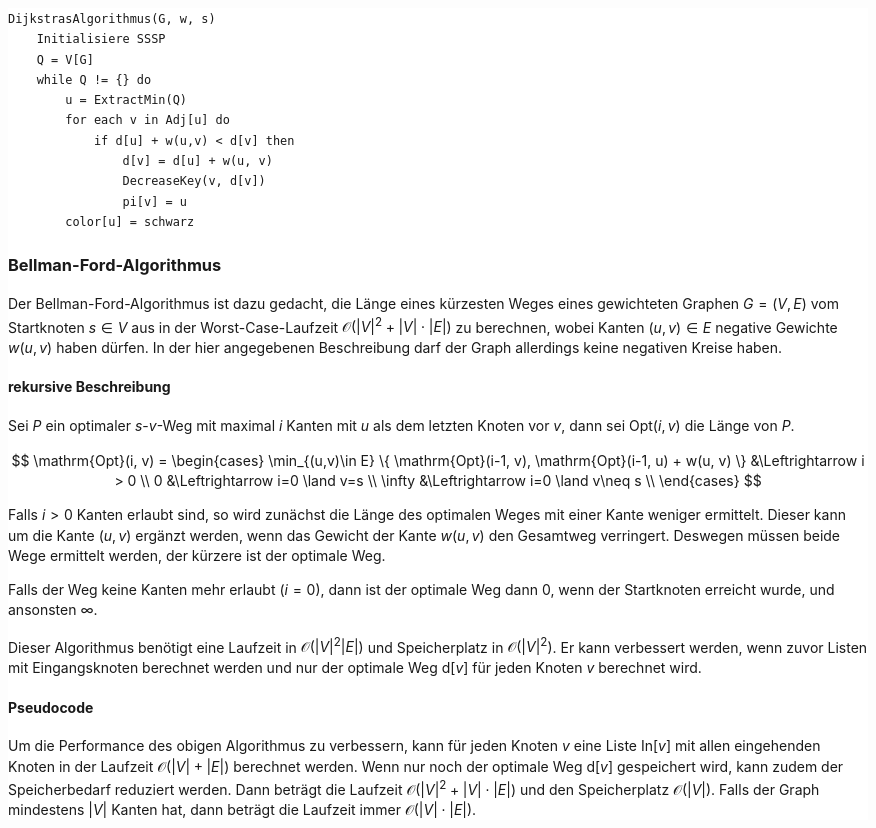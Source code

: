 ```
DijkstrasAlgorithmus(G, w, s)
    Initialisiere SSSP
    Q = V[G]
    while Q != {} do
        u = ExtractMin(Q)
        for each v in Adj[u] do
            if d[u] + w(u,v) < d[v] then
                d[v] = d[u] + w(u, v)
                DecreaseKey(v, d[v])
                pi[v] = u
        color[u] = schwarz
```

### Bellman-Ford-Algorithmus
Der Bellman-Ford-Algorithmus ist dazu gedacht, die Länge eines kürzesten Weges eines gewichteten Graphen $G=(V,E)$ vom Startknoten $s\in V$ aus in der Worst-Case-Laufzeit $\mathcal O(|V|^2+|V|\cdot |E|)$ zu berechnen, wobei Kanten $(u,v)\in E$ negative Gewichte $w(u,v)$ haben dürfen. In der hier angegebenen Beschreibung darf der Graph allerdings keine negativen Kreise haben.

#### rekursive Beschreibung
Sei $P$ ein optimaler $s$-$v$-Weg mit maximal $i$ Kanten mit $u$ als dem letzten Knoten vor $v$, dann sei $\mathrm{Opt}(i, v)$ die Länge von $P$.

 $$
    \mathrm{Opt}(i, v) =
        \begin{cases}
            \min_{(u,v)\in E}
                \{
                    \mathrm{Opt}(i-1, v),
                    \mathrm{Opt}(i-1, u) + w(u, v)
                \}
                &\Leftrightarrow i > 0 \\
             0 &\Leftrightarrow i=0 \land v=s \\
             \infty &\Leftrightarrow i=0 \land v\neq s \\
        \end{cases}
$$

Falls $i>0$ Kanten erlaubt sind, so wird zunächst die Länge des optimalen Weges mit einer Kante weniger ermittelt. Dieser kann um die Kante $(u,v)$ ergänzt werden, wenn das Gewicht der Kante $w(u,v)$ den Gesamtweg verringert. Deswegen müssen beide Wege ermittelt werden, der kürzere ist der optimale Weg.

Falls der Weg keine Kanten mehr erlaubt $(i=0)$, dann ist der optimale Weg dann $0$, wenn der Startknoten erreicht wurde, und ansonsten $\infty$.

Dieser Algorithmus benötigt eine Laufzeit in $\mathcal O(|V|^2 |E|)$ und Speicherplatz in $\mathcal O(|V|^2)$. Er kann verbessert werden, wenn zuvor Listen mit Eingangsknoten berechnet werden und nur der optimale Weg $\mathrm{d}[v]$ für jeden Knoten $v$ berechnet wird.

#### Pseudocode
Um die Performance des obigen Algorithmus zu verbessern, kann für jeden Knoten $v$ eine Liste $\mathrm{In}[v]$ mit allen eingehenden Knoten in der Laufzeit $\mathcal O(|V|+|E|)$ berechnet werden. Wenn nur noch der optimale Weg $\mathrm d[v]$ gespeichert wird, kann zudem der Speicherbedarf reduziert werden. Dann beträgt die Laufzeit $\mathcal O(|V|^2+|V|\cdot |E|)$ und den Speicherplatz $\mathcal O(|V|)$. Falls der Graph mindestens $|V|$ Kanten hat, dann beträgt die Laufzeit immer $\mathcal O(|V|\cdot |E|)$.


[^11]: https://gi.de/fileadmin/GI/Hauptseite/Themen/was-ist-informatik-kurz.pdf
[^12]: [@AlgorithmsCormen2022]
[^21]: Beispielsweise die Berechnung von Fibbonacci-Zahlen ist rekursiv extrem ineffizient, so lange keine Ergebnisse zwischengespeichert werden.
[^41]: FIFO: first in, first out
[^31]: siehe Kapitel $10$: _Optimierungsprobleme_
[^32]: breadth first search
[^33]: depth first search